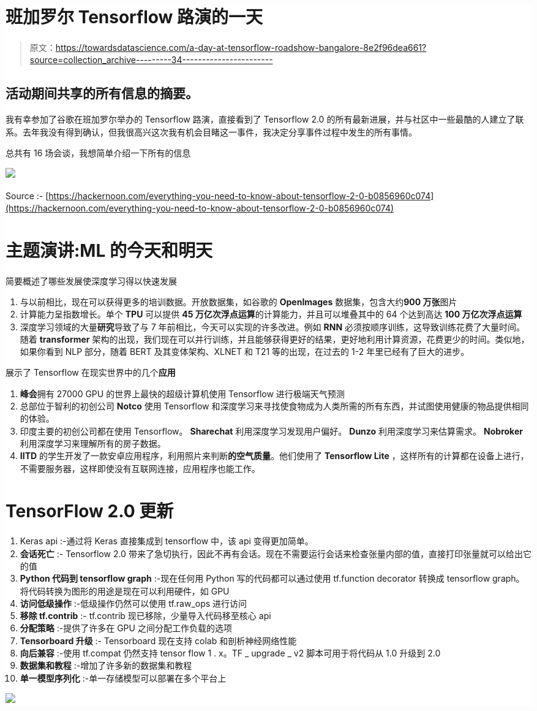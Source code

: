 # 班加罗尔 Tensorflow 路演的一天

> 原文：<https://towardsdatascience.com/a-day-at-tensorflow-roadshow-bangalore-8e2f96dea661?source=collection_archive---------34----------------------->

## 活动期间共享的所有信息的摘要。

我有幸参加了谷歌在班加罗尔举办的 Tensorflow 路演，直接看到了 Tensorflow 2.0 的所有最新进展，并与社区中一些最酷的人建立了联系。去年我没有得到确认，但我很高兴这次我有机会目睹这一事件，我决定分享事件过程中发生的所有事情。

总共有 16 场会谈，我想简单介绍一下所有的信息

![](img/e30f0faab5b19db0568cf6e9fde9796b.png)

Source :- [https://hackernoon.com/everything-you-need-to-know-about-tensorflow-2-0-b0856960c074](https://hackernoon.com/everything-you-need-to-know-about-tensorflow-2-0-b0856960c074)

# 主题演讲:ML 的今天和明天

简要概述了哪些发展使深度学习得以快速发展

1.  与以前相比，现在可以获得更多的培训数据。开放数据集，如谷歌的 **OpenImages** 数据集，包含大约**900 万张**图片
2.  计算能力呈指数增长。单个 **TPU** 可以提供 **45 万亿次浮点运算**的计算能力，并且可以堆叠其中的 64 个达到高达 **100 万亿次浮点运算**
3.  深度学习领域的大量**研究**导致了与 7 年前相比，今天可以实现的许多改进。例如 **RNN** 必须按顺序训练，这导致训练花费了大量时间。随着 **transformer** 架构的出现，我们现在可以并行训练，并且能够获得更好的结果，更好地利用计算资源，花费更少的时间。类似地，如果你看到 NLP 部分，随着 BERT 及其变体架构、XLNET 和 T21 等的出现，在过去的 1-2 年里已经有了巨大的进步。

展示了 Tensorflow 在现实世界中的几个**应用**

1.  **峰会**拥有 27000 GPU 的世界上最快的超级计算机使用 Tensorflow 进行极端天气预测
2.  总部位于智利的初创公司 **Notco** 使用 Tensorflow 和深度学习来寻找使食物成为人类所需的所有东西，并试图使用健康的物品提供相同的体验。
3.  印度主要的初创公司都在使用 Tensorflow。 **Sharechat** 利用深度学习发现用户偏好。 **Dunzo** 利用深度学习来估算需求。 **Nobroker** 利用深度学习来理解所有的房子数据。
4.  **IITD** 的学生开发了一款安卓应用程序，利用照片来判断**的空气质量**。他们使用了 **Tensorflow Lite** ，这样所有的计算都在设备上进行，不需要服务器，这样即使没有互联网连接，应用程序也能工作。

# TensorFlow 2.0 更新

1.  Keras api :-通过将 Keras 直接集成到 tensorflow 中，该 api 变得更加简单。
2.  **会话死亡** :- Tensorflow 2.0 带来了急切执行，因此不再有会话。现在不需要运行会话来检查张量内部的值，直接打印张量就可以给出它的值
3.  **Python 代码到 tensorflow graph** :-现在任何用 Python 写的代码都可以通过使用 tf.function decorator 转换成 tensorflow graph。将代码转换为图形的用途是现在可以利用硬件，如 GPU
4.  **访问低级操作** :-低级操作仍然可以使用 tf.raw_ops 进行访问
5.  **移除 tf.contrib** :- tf.contrib 现已移除，少量导入代码移至核心 api
6.  **分配策略** :-提供了许多在 GPU 之间分配工作负载的选项
7.  **Tensorboard 升级** :- Tensorboard 现在支持 colab 和剖析神经网络性能
8.  **向后兼容** :-使用 tf.compat 仍然支持 tensor flow 1 . x。TF _ upgrade _ v2 脚本可用于将代码从 1.0 升级到 2.0
9.  **数据集和教程** :-增加了许多新的数据集和教程
10.  **单一模型序列化** :-单一存储模型可以部署在多个平台上

![](img/9e165c28c3196e17c04241bc71f58b4c.png)

